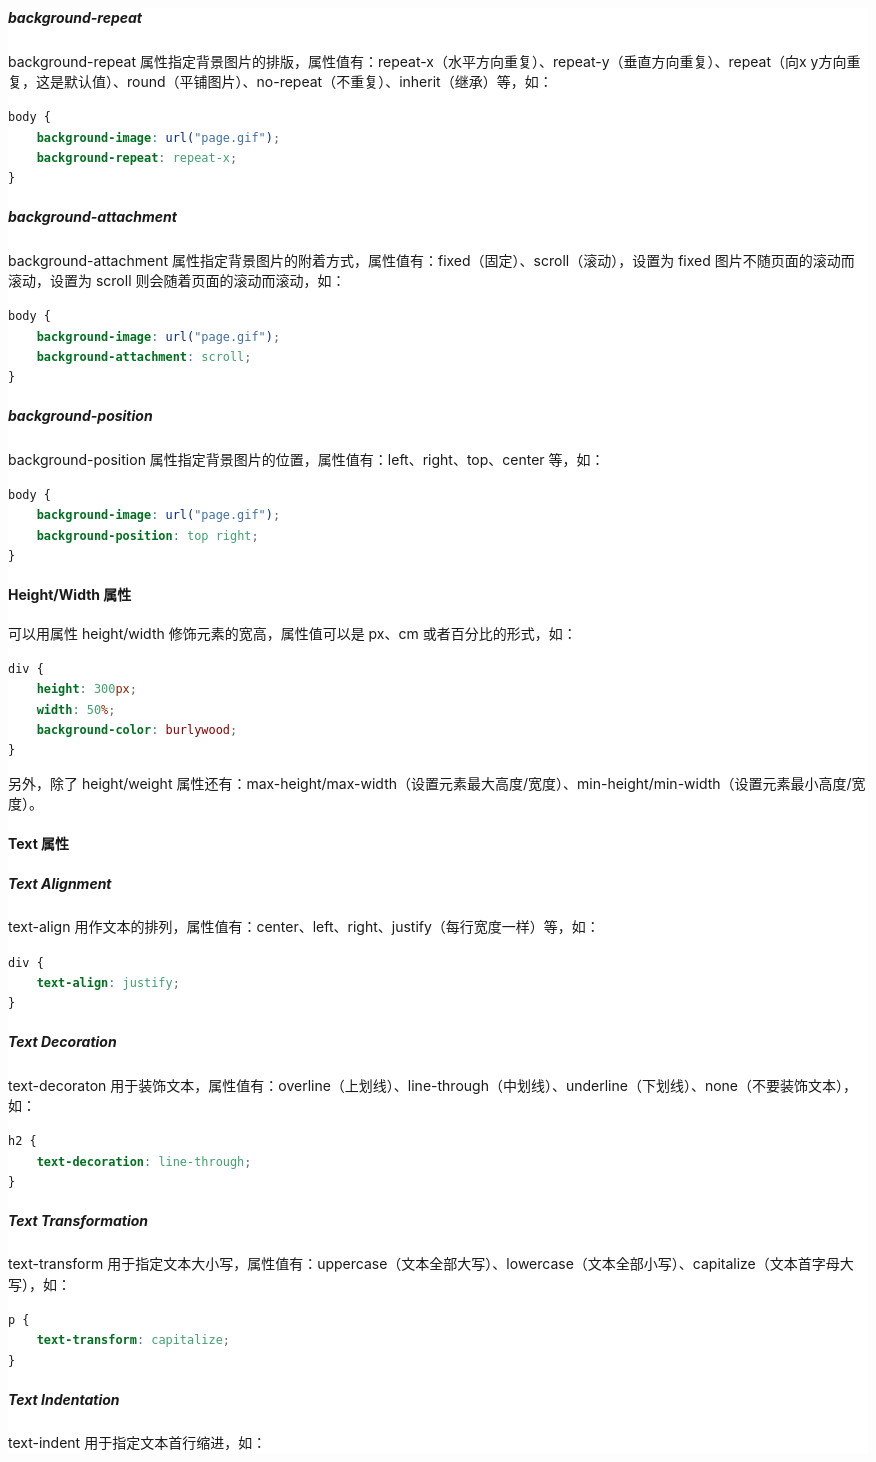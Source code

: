 ##### background-repeat
background-repeat 属性指定背景图片的排版，属性值有：repeat-x（水平方向重复）、repeat-y（垂直方向重复）、repeat（向x y方向重复，这是默认值）、round（平铺图片）、no-repeat（不重复）、inherit（继承）等，如：
```css
body {
    background-image: url("page.gif");
    background-repeat: repeat-x;
}
```

##### background-attachment
background-attachment 属性指定背景图片的附着方式，属性值有：fixed（固定）、scroll（滚动），设置为 fixed 图片不随页面的滚动而滚动，设置为 scroll 则会随着页面的滚动而滚动，如：
```css
body {
    background-image: url("page.gif");
    background-attachment: scroll;
}
```

##### background-position
background-position 属性指定背景图片的位置，属性值有：left、right、top、center 等，如：
```css
body {
    background-image: url("page.gif");
    background-position: top right;
}
```

#### Height/Width  属性
可以用属性 height/width 修饰元素的宽高，属性值可以是 px、cm 或者百分比的形式，如：
```css
div {
    height: 300px;
    width: 50%;
    background-color: burlywood;
}
```
另外，除了 height/weight 属性还有：max-height/max-width（设置元素最大高度/宽度）、min-height/min-width（设置元素最小高度/宽度）。

#### Text  属性
##### Text Alignment
text-align 用作文本的排列，属性值有：center、left、right、justify（每行宽度一样）等，如：
```css
div {
    text-align: justify;
}
```
##### Text Decoration
text-decoraton 用于装饰文本，属性值有：overline（上划线）、line-through（中划线）、underline（下划线）、none（不要装饰文本），如：
```css
h2 {
    text-decoration: line-through;
}
```
##### Text Transformation
text-transform 用于指定文本大小写，属性值有：uppercase（文本全部大写）、lowercase（文本全部小写）、capitalize（文本首字母大写），如：
```css
p {
    text-transform: capitalize;
}
```
##### Text Indentation
text-indent 用于指定文本首行缩进，如：
```css
```
